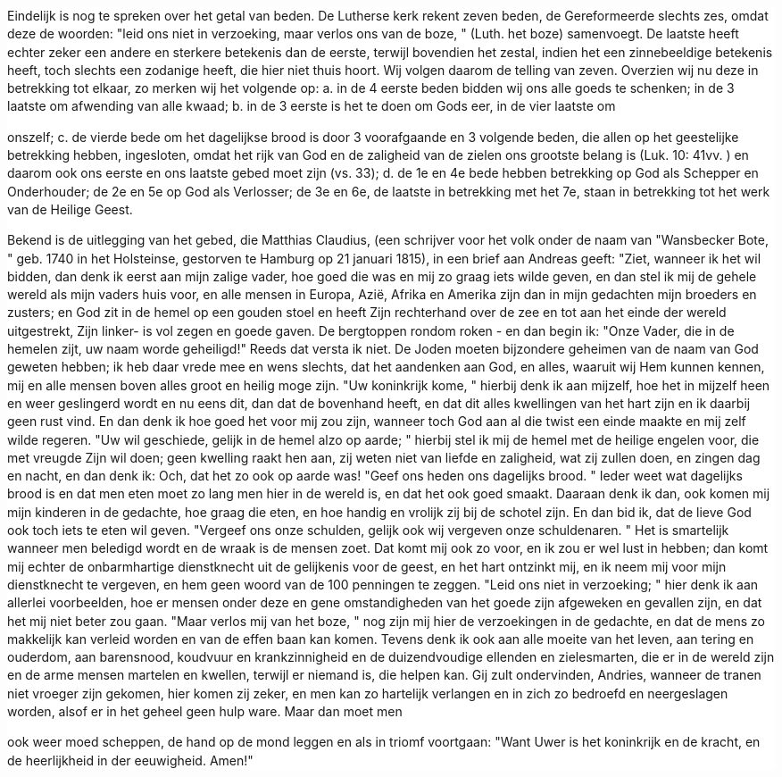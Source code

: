 Eindelijk is nog te spreken over het getal van beden. De Lutherse kerk rekent zeven beden, de Gereformeerde slechts zes, omdat deze de woorden: "leid ons niet in verzoeking, maar verlos ons van de boze, " (Luth. het boze) samenvoegt. De laatste heeft echter zeker een andere en sterkere betekenis dan de eerste, terwijl bovendien het zestal, indien het een zinnebeeldige betekenis heeft, toch slechts een zodanige heeft, die hier niet thuis hoort. Wij volgen daarom de  telling  van  zeven.  Overzien  wij nu  deze  in  betrekking  tot  elkaar,  zo  merken  wij het volgende op: a. in de 4 eerste beden bidden wij ons alle goeds te schenken; in de 3 laatste om afwending van alle kwaad; b. in de 3 eerste is het te doen om Gods eer, in de vier laatste om

onszelf; c. de vierde bede om het dagelijkse brood is door 3 voorafgaande en 3 volgende beden, die allen op het geestelijke betrekking hebben, ingesloten, omdat het rijk van God en de zaligheid van de zielen ons grootste belang is (Luk. 10: 41vv. ) en daarom ook ons eerste en ons laatste gebed moet zijn (vs. 33); d. de 1e en 4e bede hebben betrekking op God als Schepper en Onderhouder; de 2e en 5e op God als Verlosser; de 3e en 6e, de laatste in betrekking met het 7e, staan in betrekking tot het werk van de Heilige Geest.

Bekend is de uitlegging van het gebed, die Matthias Claudius, (een schrijver voor het volk onder de naam van "Wansbecker Bote, " geb. 1740 in het Holsteinse, gestorven te Hamburg op 21 januari 1815), in een brief aan Andreas geeft: "Ziet, wanneer ik het wil bidden, dan denk ik eerst aan mijn zalige vader, hoe goed die was en mij zo graag iets wilde geven, en dan stel ik mij de gehele wereld als mijn vaders huis voor, en alle mensen in Europa, Azië, Afrika en Amerika zijn dan in mijn gedachten mijn broeders en zusters; en God zit in de hemel op een gouden  stoel en heeft  Zijn rechterhand over de zee en tot  aan het  einde der wereld uitgestrekt, Zijn linker- is vol zegen en goede gaven. De bergtoppen rondom roken - en dan begin ik: "Onze Vader, die in de hemelen zijt, uw naam worde geheiligd!" Reeds dat versta ik niet. De Joden moeten bijzondere geheimen van de naam van God geweten hebben; ik heb daar vrede mee en wens slechts, dat  het  aandenken  aan  God, en alles, waaruit  wij Hem kunnen kennen, mij en alle mensen boven alles groot  en heilig moge zijn. "Uw koninkrijk kome, " hierbij denk ik aan mijzelf, hoe het in mijzelf heen en weer geslingerd wordt en nu eens dit, dan dat de bovenhand heeft, en dat dit alles kwellingen van het hart zijn en ik daarbij geen rust vind. En dan denk ik hoe goed het voor mij zou zijn, wanneer toch God aan al die twist een einde maakte en mij zelf wilde regeren. "Uw wil geschiede, gelijk in de hemel alzo op aarde; " hierbij stel ik mij de hemel met de heilige engelen voor, die met vreugde Zijn wil doen; geen kwelling raakt hen aan, zij weten niet van liefde en zaligheid, wat zij zullen doen, en zingen dag en nacht, en dan denk ik: Och, dat het zo ook op aarde was! "Geef ons heden ons dagelijks brood. " Ieder weet wat dagelijks brood is en dat men eten moet zo lang men hier in de wereld is, en dat het ook goed smaakt. Daaraan denk ik dan, ook komen mij mijn kinderen in de gedachte, hoe graag die eten, en hoe handig en vrolijk zij bij de schotel zijn. En dan bid ik, dat de lieve God ook toch iets te eten wil geven. "Vergeef ons onze schulden, gelijk ook wij vergeven onze schuldenaren. " Het is smartelijk wanneer men beledigd wordt en de wraak is de mensen zoet. Dat komt mij ook zo voor, en ik zou er wel lust in hebben; dan komt mij echter de onbarmhartige dienstknecht uit de gelijkenis voor de geest, en het hart ontzinkt mij, en ik neem mij voor mijn dienstknecht te vergeven, en hem geen woord van de 100  penningen  te  zeggen.  "Leid  ons  niet  in  verzoeking;  "  hier  denk  ik  aan  allerlei voorbeelden,  hoe  er  mensen  onder  deze  en  gene  omstandigheden  van  het  goede  zijn afgeweken en gevallen zijn, en dat het mij niet beter zou gaan. "Maar verlos mij van het boze, " nog zijn mij hier de verzoekingen in de gedachte, en dat de mens zo makkelijk kan verleid worden en van de effen baan kan komen. Tevens denk ik ook aan alle moeite van het leven, aan tering en ouderdom, aan barensnood, koudvuur en krankzinnigheid en de duizendvoudige ellenden en zielesmarten, die er in de wereld zijn en de arme mensen martelen en kwellen, terwijl er niemand is, die helpen kan. Gij zult ondervinden, Andries, wanneer de tranen niet vroeger zijn gekomen, hier komen zij zeker, en men kan zo hartelijk verlangen en in zich zo bedroefd en neergeslagen worden, alsof er in het geheel geen hulp ware. Maar dan moet men

ook weer moed scheppen, de hand op de mond leggen en als in triomf voortgaan: "Want Uwer is het koninkrijk en de kracht, en de heerlijkheid in der eeuwigheid. Amen!"
